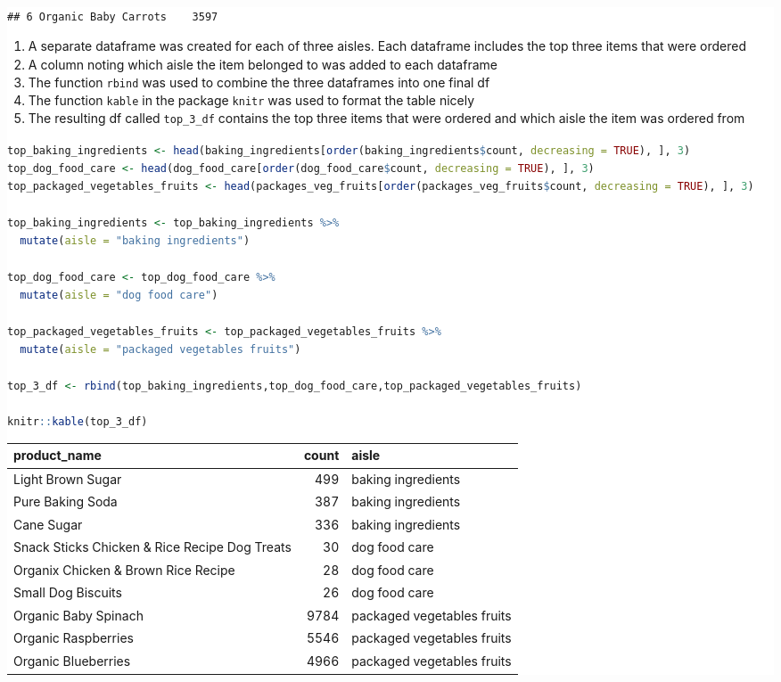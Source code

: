     ## 6 Organic Baby Carrots    3597

1.  A separate dataframe was created for each of three aisles. Each
    dataframe includes the top three items that were ordered
2.  A column noting which aisle the item belonged to was added to each
    dataframe
3.  The function `rbind` was used to combine the three dataframes into
    one final df
4.  The function `kable` in the package `knitr` was used to format the
    table nicely
5.  The resulting df called `top_3_df` contains the top three items that
    were ordered and which aisle the item was ordered from

``` r
top_baking_ingredients <- head(baking_ingredients[order(baking_ingredients$count, decreasing = TRUE), ], 3)
top_dog_food_care <- head(dog_food_care[order(dog_food_care$count, decreasing = TRUE), ], 3)
top_packaged_vegetables_fruits <- head(packages_veg_fruits[order(packages_veg_fruits$count, decreasing = TRUE), ], 3)

top_baking_ingredients <- top_baking_ingredients %>% 
  mutate(aisle = "baking ingredients")

top_dog_food_care <- top_dog_food_care %>% 
  mutate(aisle = "dog food care")

top_packaged_vegetables_fruits <- top_packaged_vegetables_fruits %>% 
  mutate(aisle = "packaged vegetables fruits")

top_3_df <- rbind(top_baking_ingredients,top_dog_food_care,top_packaged_vegetables_fruits)

knitr::kable(top_3_df)
```

| product_name                                  | count | aisle                      |
|:----------------------------------------------|------:|:---------------------------|
| Light Brown Sugar                             |   499 | baking ingredients         |
| Pure Baking Soda                              |   387 | baking ingredients         |
| Cane Sugar                                    |   336 | baking ingredients         |
| Snack Sticks Chicken & Rice Recipe Dog Treats |    30 | dog food care              |
| Organix Chicken & Brown Rice Recipe           |    28 | dog food care              |
| Small Dog Biscuits                            |    26 | dog food care              |
| Organic Baby Spinach                          |  9784 | packaged vegetables fruits |
| Organic Raspberries                           |  5546 | packaged vegetables fruits |
| Organic Blueberries                           |  4966 | packaged vegetables fruits |
